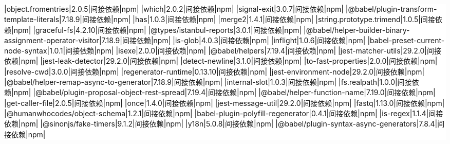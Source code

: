 |object.fromentries|2.0.5|间接依赖|npm|
|which|2.0.2|间接依赖|npm|
|signal-exit|3.0.7|间接依赖|npm|
|@babel/plugin-transform-template-literals|7.18.9|间接依赖|npm|
|has|1.0.3|间接依赖|npm|
|merge2|1.4.1|间接依赖|npm|
|string.prototype.trimend|1.0.5|间接依赖|npm|
|graceful-fs|4.2.10|间接依赖|npm|
|@types/istanbul-reports|3.0.1|间接依赖|npm|
|@babel/helper-builder-binary-assignment-operator-visitor|7.18.9|间接依赖|npm|
|is-glob|4.0.3|间接依赖|npm|
|inflight|1.0.6|间接依赖|npm|
|babel-preset-current-node-syntax|1.0.1|间接依赖|npm|
|isexe|2.0.0|间接依赖|npm|
|@babel/helpers|7.19.4|间接依赖|npm|
|jest-matcher-utils|29.2.0|间接依赖|npm|
|jest-leak-detector|29.2.0|间接依赖|npm|
|detect-newline|3.1.0|间接依赖|npm|
|to-fast-properties|2.0.0|间接依赖|npm|
|resolve-cwd|3.0.0|间接依赖|npm|
|regenerator-runtime|0.13.10|间接依赖|npm|
|jest-environment-node|29.2.0|间接依赖|npm|
|@babel/helper-remap-async-to-generator|7.18.9|间接依赖|npm|
|internal-slot|1.0.3|间接依赖|npm|
|fs.realpath|1.0.0|间接依赖|npm|
|@babel/plugin-proposal-object-rest-spread|7.19.4|间接依赖|npm|
|@babel/helper-function-name|7.19.0|间接依赖|npm|
|get-caller-file|2.0.5|间接依赖|npm|
|once|1.4.0|间接依赖|npm|
|jest-message-util|29.2.0|间接依赖|npm|
|fastq|1.13.0|间接依赖|npm|
|@humanwhocodes/object-schema|1.2.1|间接依赖|npm|
|babel-plugin-polyfill-regenerator|0.4.1|间接依赖|npm|
|is-regex|1.1.4|间接依赖|npm|
|@sinonjs/fake-timers|9.1.2|间接依赖|npm|
|y18n|5.0.8|间接依赖|npm|
|@babel/plugin-syntax-async-generators|7.8.4|间接依赖|npm|